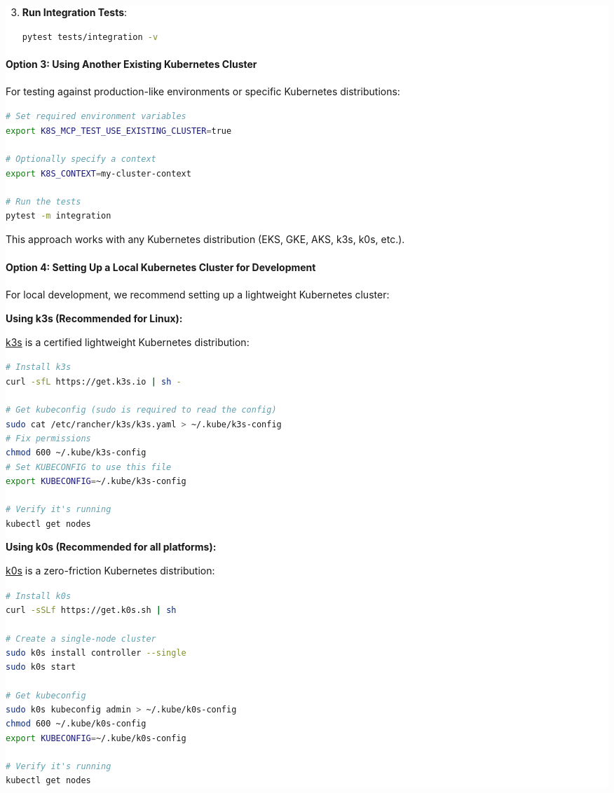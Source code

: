 3. **Run Integration Tests**:
   ```bash
   pytest tests/integration -v
   ```

#### Option 3: Using Another Existing Kubernetes Cluster

For testing against production-like environments or specific Kubernetes distributions:

```bash
# Set required environment variables
export K8S_MCP_TEST_USE_EXISTING_CLUSTER=true

# Optionally specify a context
export K8S_CONTEXT=my-cluster-context

# Run the tests
pytest -m integration
```

This approach works with any Kubernetes distribution (EKS, GKE, AKS, k3s, k0s, etc.).

#### Option 4: Setting Up a Local Kubernetes Cluster for Development

For local development, we recommend setting up a lightweight Kubernetes cluster:

**Using k3s (Recommended for Linux):**

[k3s](https://k3s.io/) is a certified lightweight Kubernetes distribution:

```bash
# Install k3s
curl -sfL https://get.k3s.io | sh -

# Get kubeconfig (sudo is required to read the config)
sudo cat /etc/rancher/k3s/k3s.yaml > ~/.kube/k3s-config
# Fix permissions
chmod 600 ~/.kube/k3s-config
# Set KUBECONFIG to use this file
export KUBECONFIG=~/.kube/k3s-config

# Verify it's running
kubectl get nodes
```

**Using k0s (Recommended for all platforms):**

[k0s](https://k0sproject.io/) is a zero-friction Kubernetes distribution:

```bash
# Install k0s
curl -sSLf https://get.k0s.sh | sh

# Create a single-node cluster
sudo k0s install controller --single
sudo k0s start

# Get kubeconfig
sudo k0s kubeconfig admin > ~/.kube/k0s-config
chmod 600 ~/.kube/k0s-config
export KUBECONFIG=~/.kube/k0s-config

# Verify it's running
kubectl get nodes
```
